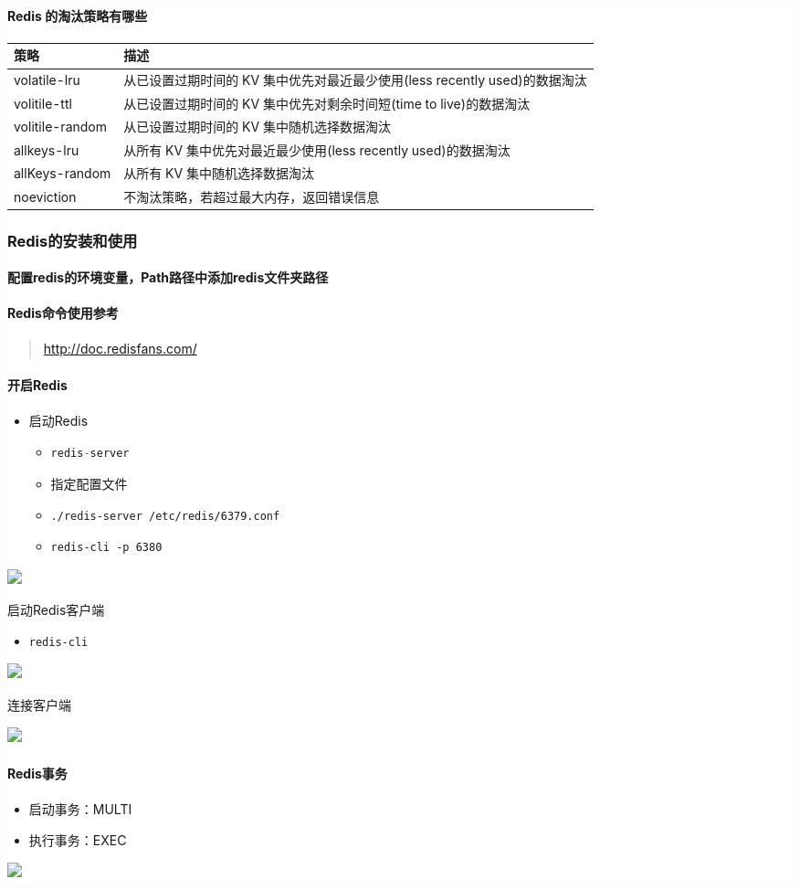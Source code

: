 #### Redis 的淘汰策略有哪些

| 策略            | 描述                                                         |
| :-------------- | :----------------------------------------------------------- |
| volatile-lru    | 从已设置过期时间的 KV 集中优先对最近最少使用(less recently used)的数据淘汰 |
| volitile-ttl    | 从已设置过期时间的 KV 集中优先对剩余时间短(time to live)的数据淘汰 |
| volitile-random | 从已设置过期时间的 KV 集中随机选择数据淘汰                   |
| allkeys-lru     | 从所有 KV 集中优先对最近最少使用(less recently used)的数据淘汰 |
| allKeys-random  | 从所有 KV 集中随机选择数据淘汰                               |
| noeviction      | 不淘汰策略，若超过最大内存，返回错误信息                     |



### Redis的安装和使用

**配置redis的环境变量，Path路径中添加redis文件夹路径**

#### Redis命令使用参考

> http://doc.redisfans.com/

#### 开启Redis

* 启动Redis

  * ```java
    redis-server 
    ```

  * 指定配置文件

  * ```
    ./redis-server /etc/redis/6379.conf
    ```

  * ```
    redis-cli -p 6380
    ```

![](https://note.youdao.com/yws/api/personal/file/4AEC0ED6538A4B6496E92CC584B8274A?method=download&shareKey=5b802c9857d13525eaee3691af7e5324)

启动Redis客户端

- ```cmd
  redis-cli
  ```

![](https://note.youdao.com/yws/api/personal/file/7B3497F4A2034789AAC40E34D4720AE9?method=download&shareKey=5f565ccaa9dfc3f1820b6dd8143edd05)

连接客户端

![](https://note.youdao.com/yws/api/personal/file/B998DDBB9855486CA7346D570882E57E?method=download&shareKey=4f29808d4c7516eb3fd1f9956b6b0091)

#### Redis事务

* 启动事务：MULTI

- 执行事务：EXEC

![](https://note.youdao.com/yws/api/personal/file/6F682BDFB7BE4BA697E6C4AC63D386EA?method=download&shareKey=1fa526f4035634d3a51072621e51de1e)

  ```